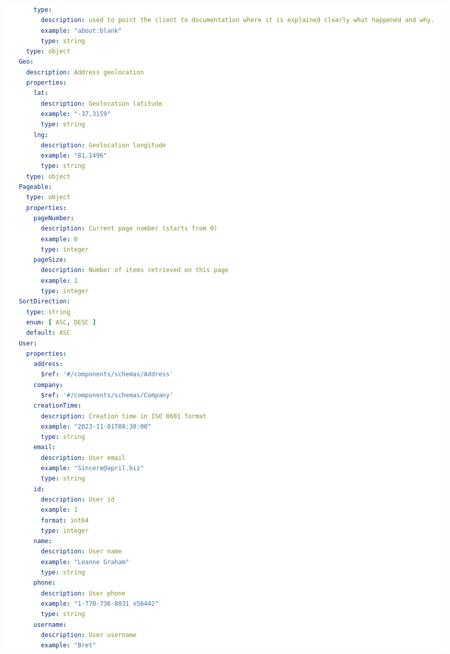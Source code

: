 ```yaml
        type:
          description: used to point the client to documentation where it is explained clearly what happened and why.
          example: "about:blank"
          type: string
      type: object
    Geo:
      description: Address geolocation
      properties:
        lat:
          description: Geolocation latitude
          example: "-37.3159"
          type: string
        lng:
          description: Geolocation longitude
          example: "81.1496"
          type: string
      type: object
    Pageable:
      type: object
      properties:
        pageNumber:
          description: Current page number (starts from 0)
          example: 0
          type: integer
        pageSize:
          description: Number of items retrieved on this page
          example: 1
          type: integer
    SortDirection:
      type: string
      enum: [ ASC, DESC ]
      default: ASC
    User:
      properties:
        address:
          $ref: '#/components/schemas/Address'
        company:
          $ref: '#/components/schemas/Company'
        creationTime:
          description: Creation time in ISO 8601 format
          example: "2023-11-01T08:30:00"
          type: string
        email:
          description: User email
          example: "Sincere@april.biz"
          type: string
        id:
          description: User id
          example: 1
          format: int64
          type: integer
        name:
          description: User name
          example: "Leanne Graham"
          type: string
        phone:
          description: User phone
          example: "1-770-736-8031 x56442"
          type: string
        username:
          description: User username
          example: "Bret"
```